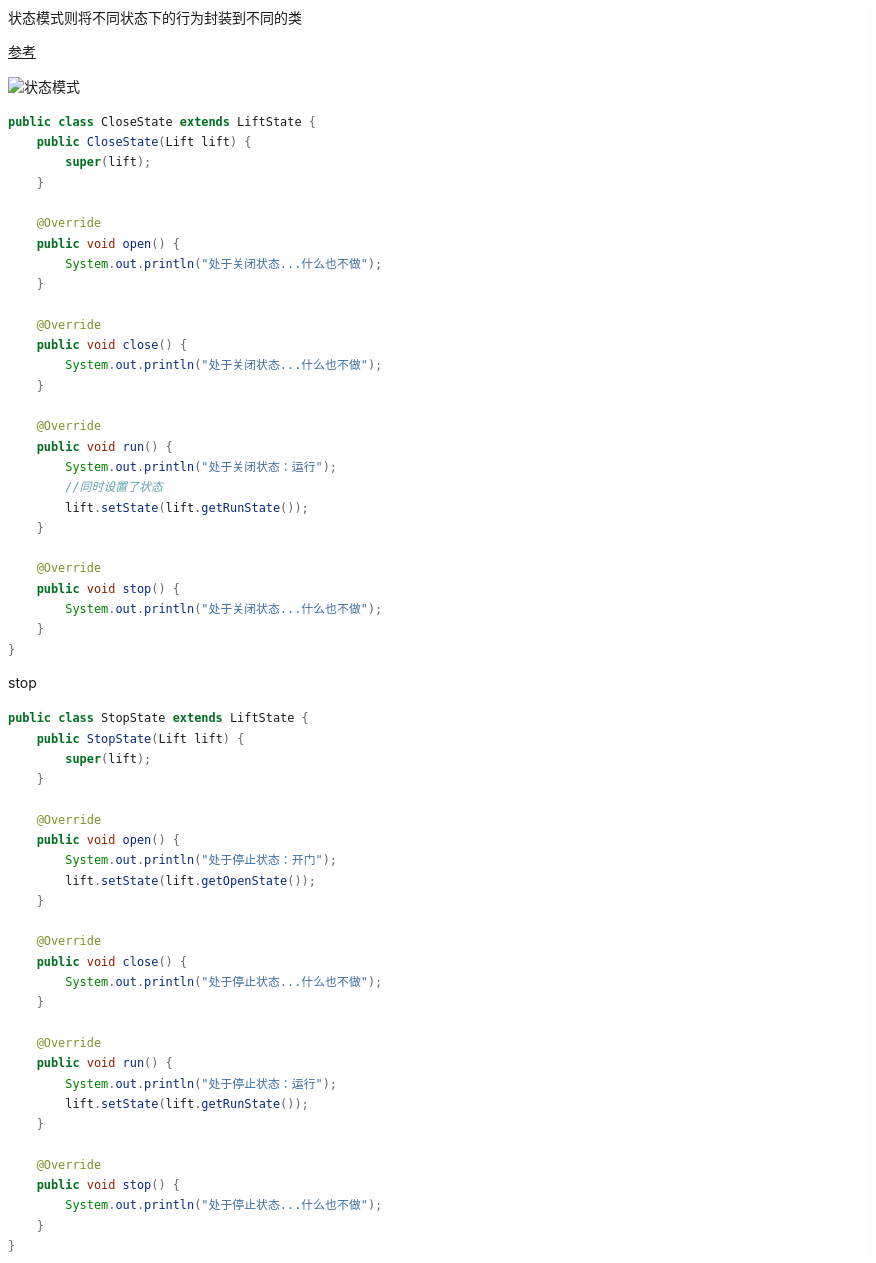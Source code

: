 状态模式则将不同状态下的行为封装到不同的类

[参考](https://blog.csdn.net/wwh578867817/article/details/51552358)

![状态模式](https://gitee.com/froggengo/cloudimage/raw/master/img/20210322093057.png)

```java
public class CloseState extends LiftState {
    public CloseState(Lift lift) {
        super(lift);
    }

    @Override
    public void open() {
        System.out.println("处于关闭状态...什么也不做");
    }

    @Override
    public void close() {
        System.out.println("处于关闭状态...什么也不做");
    }

    @Override
    public void run() {
        System.out.println("处于关闭状态：运行");
        //同时设置了状态
        lift.setState(lift.getRunState());
    }

    @Override
    public void stop() {
        System.out.println("处于关闭状态...什么也不做");
    }
}
```

stop

```java
public class StopState extends LiftState {
    public StopState(Lift lift) {
        super(lift);
    }

    @Override
    public void open() {
        System.out.println("处于停止状态：开门");
        lift.setState(lift.getOpenState());
    }

    @Override
    public void close() {
        System.out.println("处于停止状态...什么也不做");
    }

    @Override
    public void run() {
        System.out.println("处于停止状态：运行");
        lift.setState(lift.getRunState());
    }

    @Override
    public void stop() {
        System.out.println("处于停止状态...什么也不做");
    }
}
```